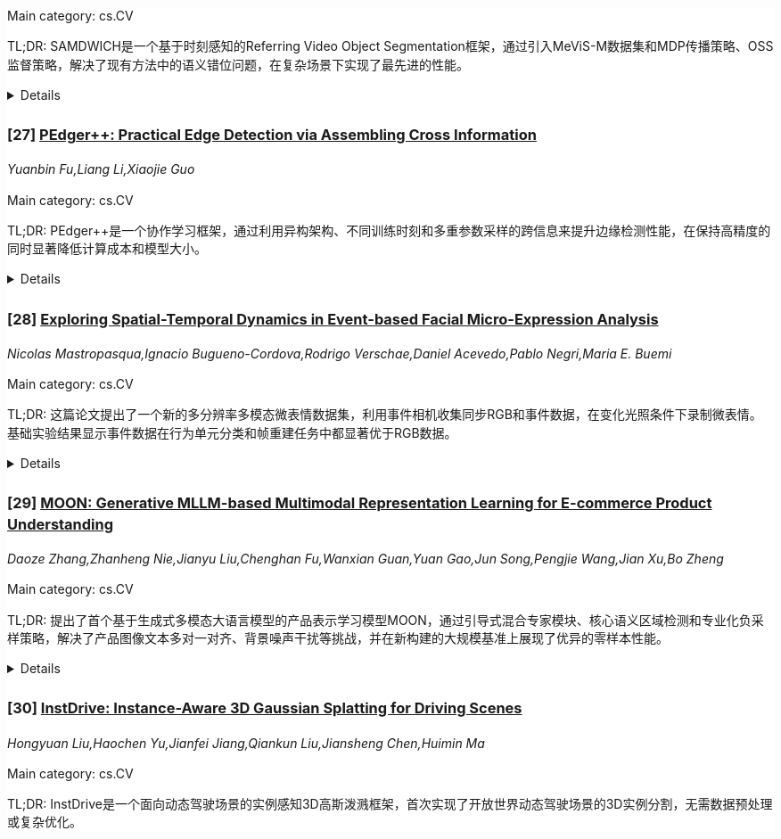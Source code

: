 Main category: cs.CV

TL;DR: SAMDWICH是一个基于时刻感知的Referring Video Object Segmentation框架，通过引入MeViS-M数据集和MDP传播策略、OSS监督策略，解决了现有方法中的语义错位问题，在复杂场景下实现了最先进的性能。


<details><summary>Details</summary></details>


### [27] [PEdger++: Practical Edge Detection via Assembling Cross Information](https://arxiv.org/abs/2508.11961)
*Yuanbin Fu,Liang Li,Xiaojie Guo*

Main category: cs.CV

TL;DR: PEdger++是一个协作学习框架，通过利用异构架构、不同训练时刻和多重参数采样的跨信息来提升边缘检测性能，在保持高精度的同时显著降低计算成本和模型大小。


<details><summary>Details</summary></details>


### [28] [Exploring Spatial-Temporal Dynamics in Event-based Facial Micro-Expression Analysis](https://arxiv.org/abs/2508.11988)
*Nicolas Mastropasqua,Ignacio Bugueno-Cordova,Rodrigo Verschae,Daniel Acevedo,Pablo Negri,Maria E. Buemi*

Main category: cs.CV

TL;DR: 这篇论文提出了一个新的多分辨率多模态微表情数据集，利用事件相机收集同步RGB和事件数据，在变化光照条件下录制微表情。基础实验结果显示事件数据在行为单元分类和帧重建任务中都显著优于RGB数据。


<details><summary>Details</summary></details>


### [29] [MOON: Generative MLLM-based Multimodal Representation Learning for E-commerce Product Understanding](https://arxiv.org/abs/2508.11999)
*Daoze Zhang,Zhanheng Nie,Jianyu Liu,Chenghan Fu,Wanxian Guan,Yuan Gao,Jun Song,Pengjie Wang,Jian Xu,Bo Zheng*

Main category: cs.CV

TL;DR: 提出了首个基于生成式多模态大语言模型的产品表示学习模型MOON，通过引导式混合专家模块、核心语义区域检测和专业化负采样策略，解决了产品图像文本多对一对齐、背景噪声干扰等挑战，并在新构建的大规模基准上展现了优异的零样本性能。


<details><summary>Details</summary></details>


### [30] [InstDrive: Instance-Aware 3D Gaussian Splatting for Driving Scenes](https://arxiv.org/abs/2508.12015)
*Hongyuan Liu,Haochen Yu,Jianfei Jiang,Qiankun Liu,Jiansheng Chen,Huimin Ma*

Main category: cs.CV

TL;DR: InstDrive是一个面向动态驾驶场景的实例感知3D高斯泼溅框架，首次实现了开放世界动态驾驶场景的3D实例分割，无需数据预处理或复杂优化。

